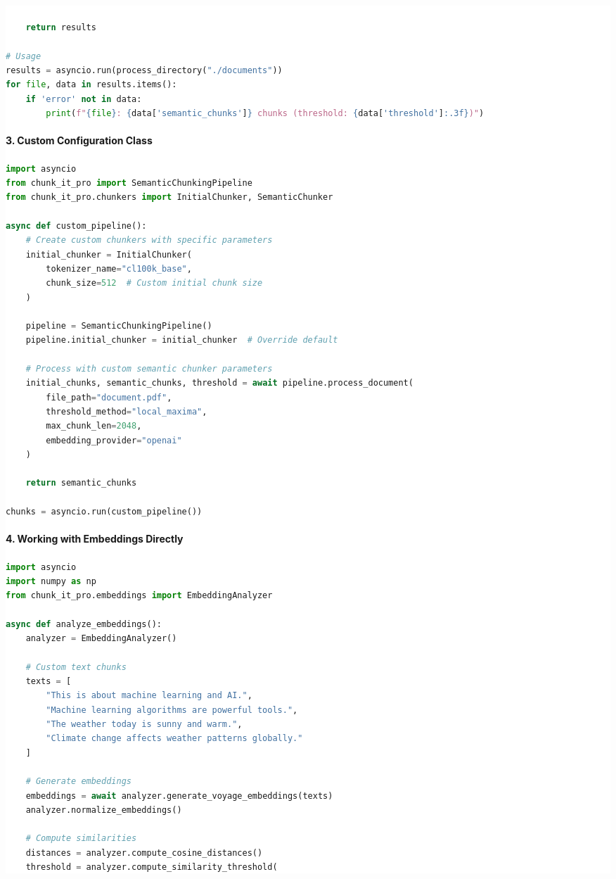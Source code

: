 ```python
    
    return results

# Usage
results = asyncio.run(process_directory("./documents"))
for file, data in results.items():
    if 'error' not in data:
        print(f"{file}: {data['semantic_chunks']} chunks (threshold: {data['threshold']:.3f})")
```

#### 3. Custom Configuration Class

```python
import asyncio
from chunk_it_pro import SemanticChunkingPipeline
from chunk_it_pro.chunkers import InitialChunker, SemanticChunker

async def custom_pipeline():
    # Create custom chunkers with specific parameters
    initial_chunker = InitialChunker(
        tokenizer_name="cl100k_base",
        chunk_size=512  # Custom initial chunk size
    )
    
    pipeline = SemanticChunkingPipeline()
    pipeline.initial_chunker = initial_chunker  # Override default
    
    # Process with custom semantic chunker parameters
    initial_chunks, semantic_chunks, threshold = await pipeline.process_document(
        file_path="document.pdf",
        threshold_method="local_maxima",
        max_chunk_len=2048,
        embedding_provider="openai"
    )
    
    return semantic_chunks

chunks = asyncio.run(custom_pipeline())
```

#### 4. Working with Embeddings Directly

```python
import asyncio
import numpy as np
from chunk_it_pro.embeddings import EmbeddingAnalyzer

async def analyze_embeddings():
    analyzer = EmbeddingAnalyzer()
    
    # Custom text chunks
    texts = [
        "This is about machine learning and AI.",
        "Machine learning algorithms are powerful tools.",
        "The weather today is sunny and warm.",
        "Climate change affects weather patterns globally."
    ]
    
    # Generate embeddings
    embeddings = await analyzer.generate_voyage_embeddings(texts)
    analyzer.normalize_embeddings()
    
    # Compute similarities
    distances = analyzer.compute_cosine_distances()
    threshold = analyzer.compute_similarity_threshold(
```